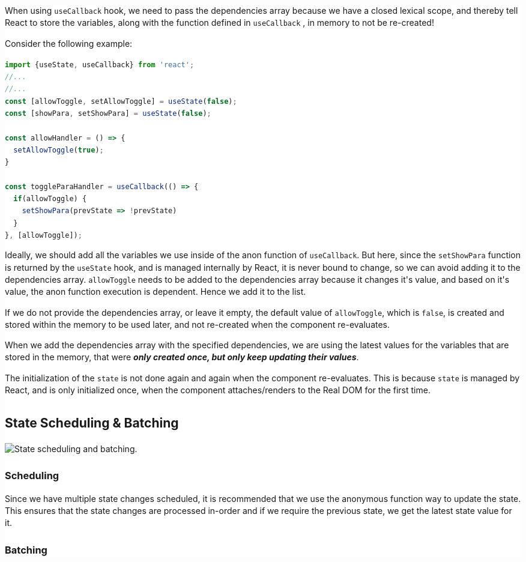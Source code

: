 When using `useCallback` hook, we need to pass the dependencies array because we have a closed lexical scope, and thereby tell React to store the variables, along with the function defined in `useCallback` , in memory to not be re-created!

Consider the following example:

```jsx
import {useState, useCallback} from 'react';
//...
//...
const [allowToggle, setAllowToggle] = useState(false);
const [showPara, setShowPara] = useState(false);

const allowHandler = () => {
  setAllowToggle(true);
}

const toggleParaHandler = useCallback(() => {
  if(allowToggle) {
    setShowPara(prevState => !prevState)
  }
}, [allowToggle]);
```

Ideally, we should add all the variables we use inside of the anon function of `useCallback`. But here, since the `setShowPara` function is returned by the `useState` hook, and is managed internally by React, it is never bound to change, so we can avoid adding it to the dependencies array. `allowToggle` needs to be added to the dependencies array because it changes it's value, and based on it's value, the anon function execution is dependent. Hence we add it to the list.

If we do not provide the dependencies array, or leave it empty, the default value of `allowToggle`, which is `false`, is created and stored within the memory to be used later, and not re-created when the component re-evaluates.

When we add the dependencies array with the specified dependencies, we are using the latest values for the variables that are stored in the memory, that were _**only created once, but only keep updating their values**_.

The initialization of the `state` is not done again and again when the component re-evaluates. This is because `state` is managed by React, and is only initialized once, when the component attaches/renders to the Real DOM for the first time.

## State Scheduling & Batching

![State scheduling and batching.](../.gitbook/assets/Screenshot\_2021-05-02\_at\_00.38.40.png)

### Scheduling

Since we have multiple state changes scheduled, it is recommended that we use the anonymous function way to update the state. This ensures that the state changes are processed in-order and if we require the previous state, we get the latest state value for it.

### Batching
